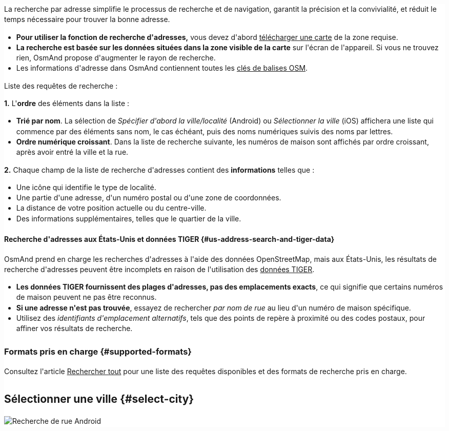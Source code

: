 La recherche par adresse simplifie le processus de recherche et de navigation, garantit la précision et la convivialité, et réduit le temps nécessaire pour trouver la bonne adresse.

- **Pour utiliser la fonction de recherche d'adresses,** vous devez d'abord [télécharger une carte](../start-with/download-maps.md) de la zone requise.
- **La recherche est basée sur les données situées dans la zone visible de la carte** sur l'écran de l'appareil. Si vous ne trouvez rien, OsmAnd propose d'augmenter le rayon de recherche.
- Les informations d'adresse dans OsmAnd contiennent toutes les [clés de balises OSM](https://wiki.openstreetmap.org/w/index.php?title=Key:addr).


Liste des requêtes de recherche :

**1.** L'**ordre** des éléments dans la liste :

- **Trié par nom**. La sélection de *Spécifier d'abord la ville/localité* (Android) ou *Sélectionner la ville* (iOS) affichera une liste qui commence par des éléments sans nom, le cas échéant, puis des noms numériques suivis des noms par lettres.
- **Ordre numérique croissant**. Dans la liste de recherche suivante, les numéros de maison sont affichés par ordre croissant, après avoir entré la ville et la rue.

**2.** Chaque champ de la liste de recherche d'adresses contient des **informations** telles que :

- Une icône qui identifie le type de localité.
- Une partie d'une adresse, d'un numéro postal ou d'une zone de coordonnées.
- La distance de votre position actuelle ou du centre-ville.
- Des informations supplémentaires, telles que le quartier de la ville.


#### Recherche d'adresses aux États-Unis et données TIGER {#us-address-search-and-tiger-data}

OsmAnd prend en charge les recherches d'adresses à l'aide des données OpenStreetMap, mais aux États-Unis, les résultats de recherche d'adresses peuvent être incomplets en raison de l'utilisation des [données TIGER](https://wiki.openstreetmap.org/wiki/TIGER).

- **Les données TIGER fournissent des plages d'adresses, pas des emplacements exacts**, ce qui signifie que certains numéros de maison peuvent ne pas être reconnus.
- **Si une adresse n'est pas trouvée**, essayez de rechercher *par nom de rue* au lieu d'un numéro de maison spécifique.
- Utilisez des *identifiants d'emplacement alternatifs*, tels que des points de repère à proximité ou des codes postaux, pour affiner vos résultats de recherche.


### Formats pris en charge {#supported-formats}

Consultez l'article [Rechercher tout](./search-all.md#basic-queries) pour une liste des requêtes disponibles et des formats de recherche pris en charge.


## Sélectionner une ville {#select-city}

<Tabs groupId="operating-systems" queryString="current-os">

<TabItem value="android" label="Android">

![Recherche de rue Android](@site/static/img/search/town_search_android.png)
